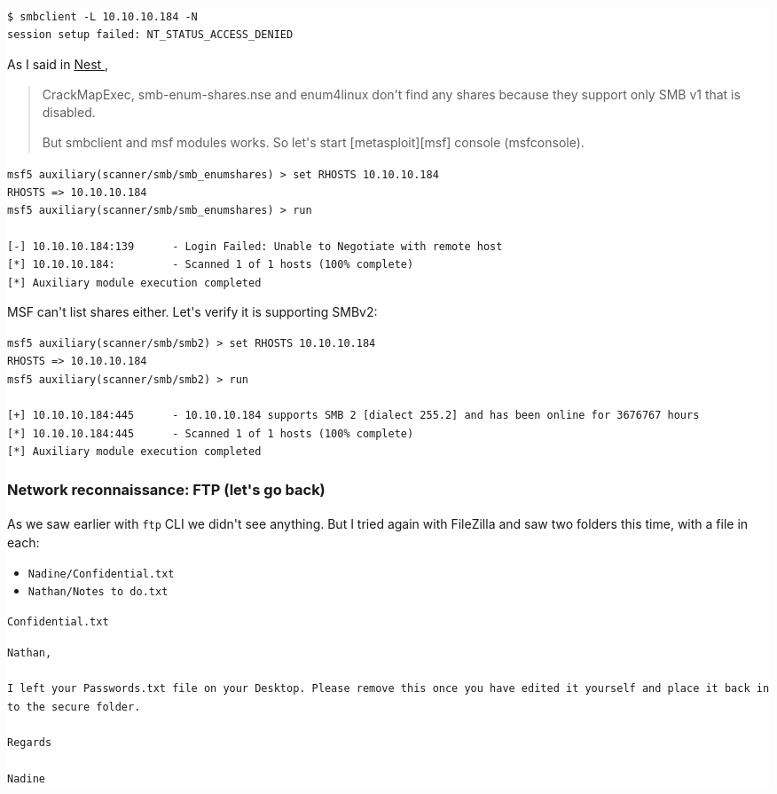 ```
$ smbclient -L 10.10.10.184 -N
session setup failed: NT_STATUS_ACCESS_DENIED
```

As I said in [Nest ](https://blog.raw.pm/en/hackthebox-nest-write-up/#Network-Enumeration-finding-TempUser),

> CrackMapExec, smb-enum-shares.nse and enum4linux don't find any shares because they support only SMB v1 that is disabled.
>
> But smbclient and msf modules works. So let's start [metasploit][msf] console (msfconsole).

```
msf5 auxiliary(scanner/smb/smb_enumshares) > set RHOSTS 10.10.10.184
RHOSTS => 10.10.10.184
msf5 auxiliary(scanner/smb/smb_enumshares) > run

[-] 10.10.10.184:139      - Login Failed: Unable to Negotiate with remote host
[*] 10.10.10.184:         - Scanned 1 of 1 hosts (100% complete)
[*] Auxiliary module execution completed
```

MSF can't list shares either. Let's verify it is supporting SMBv2:

```
msf5 auxiliary(scanner/smb/smb2) > set RHOSTS 10.10.10.184
RHOSTS => 10.10.10.184
msf5 auxiliary(scanner/smb/smb2) > run

[+] 10.10.10.184:445      - 10.10.10.184 supports SMB 2 [dialect 255.2] and has been online for 3676767 hours
[*] 10.10.10.184:445      - Scanned 1 of 1 hosts (100% complete)
[*] Auxiliary module execution completed
```

### Network reconnaissance: FTP (let's go back)

As we saw earlier with `ftp` CLI we didn't see anything.
But I tried again with FileZilla and saw two folders this time, with a file in
each:

- `Nadine/Confidential.txt`
- `Nathan/Notes to do.txt`

`Confidential.txt`

```
Nathan,

I left your Passwords.txt file on your Desktop. Please remove this once you have edited it yourself and place it back into the secure folder.

Regards

Nadine
```

